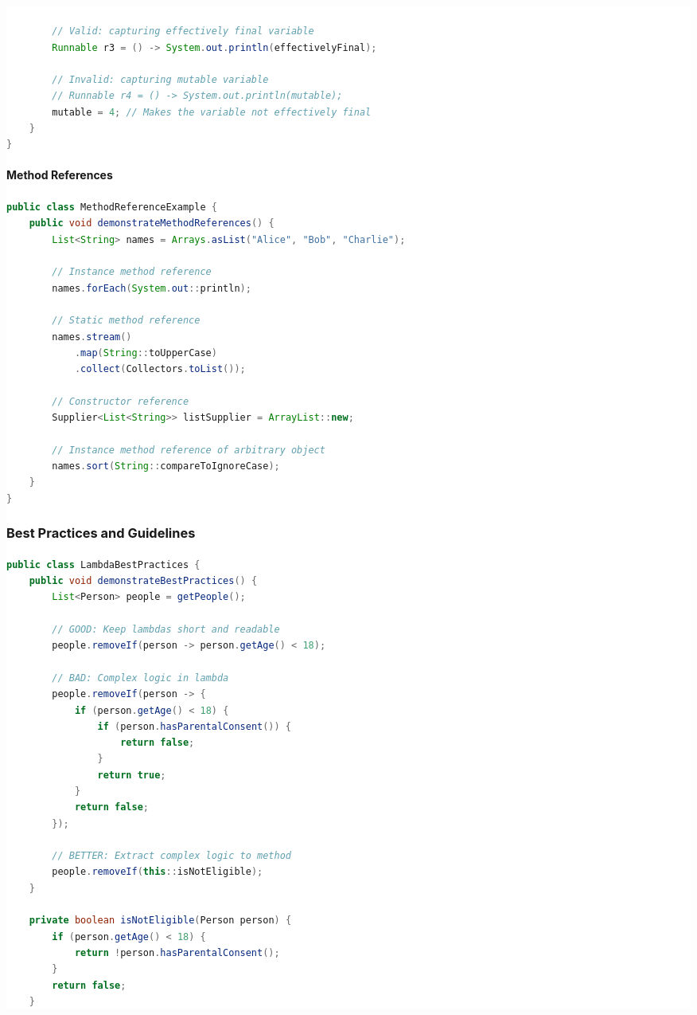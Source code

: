 ````java
        
        // Valid: capturing effectively final variable
        Runnable r3 = () -> System.out.println(effectivelyFinal);
        
        // Invalid: capturing mutable variable
        // Runnable r4 = () -> System.out.println(mutable);
        mutable = 4; // Makes the variable not effectively final
    }
}
````
#### Method References
````java
public class MethodReferenceExample {
    public void demonstrateMethodReferences() {
        List<String> names = Arrays.asList("Alice", "Bob", "Charlie");
        
        // Instance method reference
        names.forEach(System.out::println);
        
        // Static method reference
        names.stream()
            .map(String::toUpperCase)
            .collect(Collectors.toList());
            
        // Constructor reference
        Supplier<List<String>> listSupplier = ArrayList::new;
        
        // Instance method reference of arbitrary object
        names.sort(String::compareToIgnoreCase);
    }
}
````
### Best Practices and Guidelines
````java
public class LambdaBestPractices {
    public void demonstrateBestPractices() {
        List<Person> people = getPeople();
        
        // GOOD: Keep lambdas short and readable
        people.removeIf(person -> person.getAge() < 18);
        
        // BAD: Complex logic in lambda
        people.removeIf(person -> {
            if (person.getAge() < 18) {
                if (person.hasParentalConsent()) {
                    return false;
                }
                return true;
            }
            return false;
        });
        
        // BETTER: Extract complex logic to method
        people.removeIf(this::isNotEligible);
    }
    
    private boolean isNotEligible(Person person) {
        if (person.getAge() < 18) {
            return !person.hasParentalConsent();
        }
        return false;
    }
````